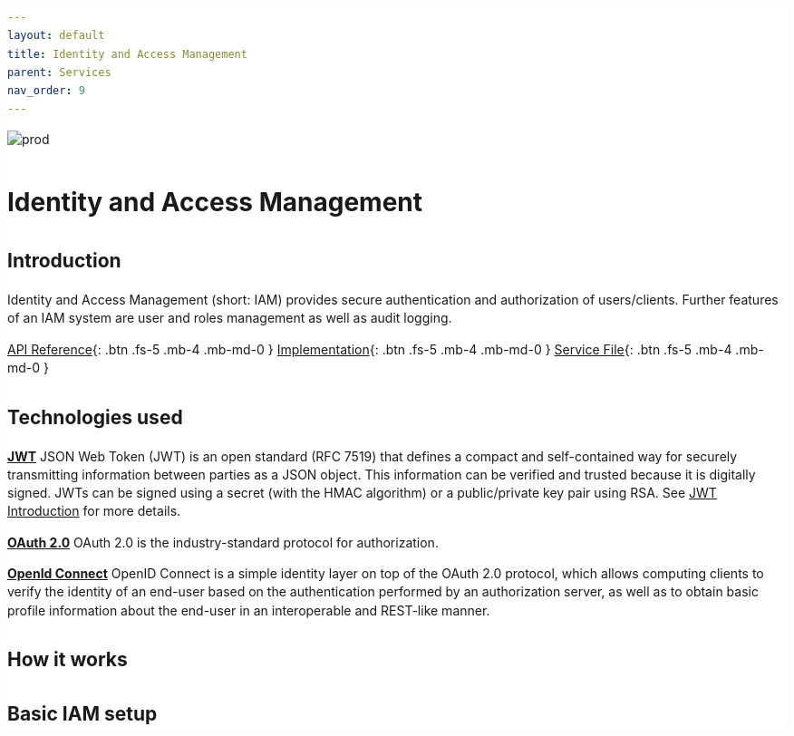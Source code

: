 ```yaml
---
layout: default
title: Identity and Access Management
parent: Services
nav_order: 9
---
```




![prod](https://img.shields.io/badge/Status-Production-brightgreen.svg)


# **Identity and Access Management** 

## Introduction


Identity and Access Management (short: IAM) provides secure authentication and authorization of users/clients. Further features of an IAM system are user and roles management as well as audit logging.

[API Reference](http://iam.openintegrationhub.com/api-docs/){: .btn .fs-5 .mb-4 .mb-md-0 }
[Implementation](https://github.com/openintegrationhub/openintegrationhub/tree/master/services/iam){: .btn .fs-5 .mb-4 .mb-md-0 }
[Service File](https://github.com/openintegrationhub/openintegrationhub/tree/master/lib/iam-utils){: .btn .fs-5 .mb-4 .mb-md-0 }

## Technologies used

**[JWT](https://jwt.io/)**
JSON Web Token (JWT) is an open standard (RFC 7519) that defines a compact and self-contained way for securely transmitting information between parties as a JSON object. This information can be verified and trusted because it is digitally signed. JWTs can be signed using a secret (with the HMAC algorithm) or a public/private key pair using RSA. See [JWT Introduction](https://jwt.io/introduction/) for more details.

**[OAuth 2.0](https://oauth.net/2/)**
OAuth 2.0 is the industry-standard protocol for authorization.

**[OpenId Connect](http://openid.net/connect/)**
OpenID Connect is a simple identity layer on top of the OAuth 2.0 protocol, which allows computing clients to verify the identity of an end-user based on the authentication performed by an authorization server, as well as to obtain basic profile information about the end-user in an interoperable and REST-like manner.

## How it works


Basic IAM setup
---
